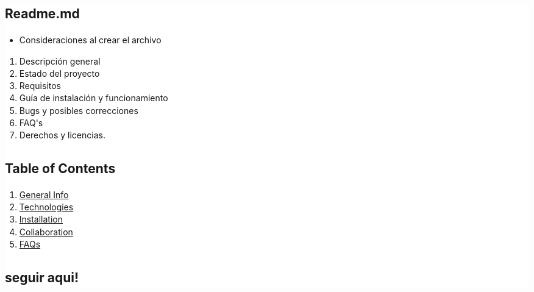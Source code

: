 ## Readme.md

- Consideraciones al crear el archivo
1. Descripción general
2. Estado del proyecto
3. Requisitos
4. Guía de instalación y funcionamiento
5. Bugs y posibles correcciones
6. FAQ's
7. Derechos  y licencias.

## Table of Contents
1. [General Info](#general-info)
2. [Technologies](#technologies)
3. [Installation](#installation)
4. [Collaboration](#collaboration)
5. [FAQs](#faqs)

## seguir aqui!